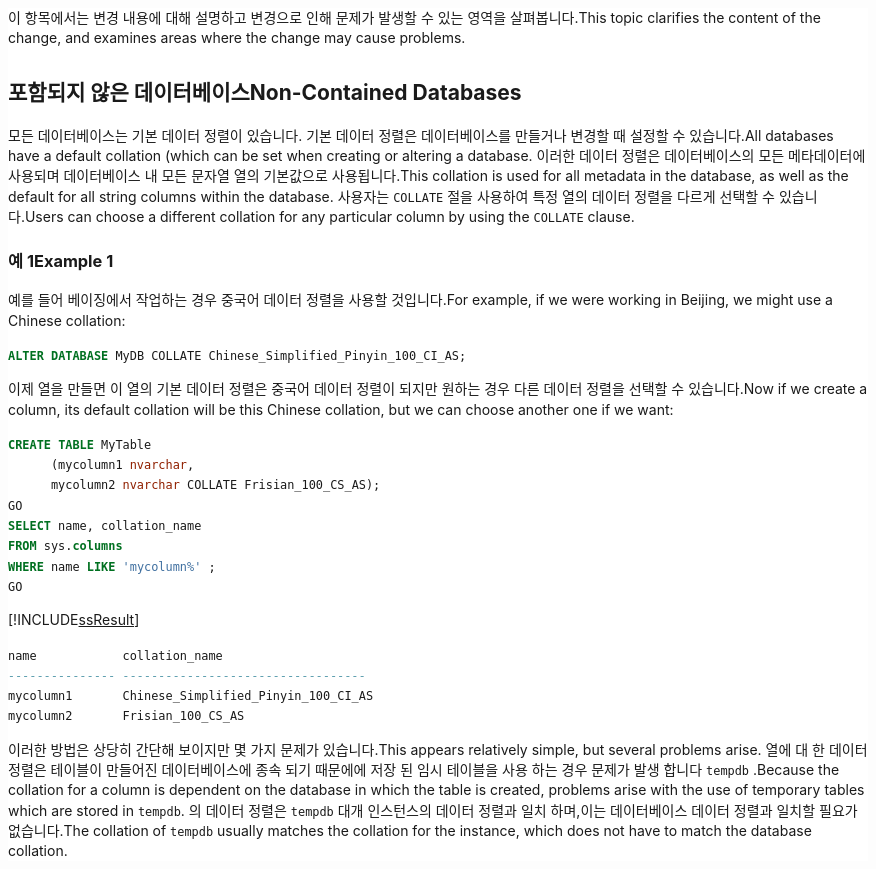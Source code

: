  <span data-ttu-id="5f946-109">이 항목에서는 변경 내용에 대해 설명하고 변경으로 인해 문제가 발생할 수 있는 영역을 살펴봅니다.</span><span class="sxs-lookup"><span data-stu-id="5f946-109">This topic clarifies the content of the change, and examines areas where the change may cause problems.</span></span>  
  
## <a name="non-contained-databases"></a><span data-ttu-id="5f946-110">포함되지 않은 데이터베이스</span><span class="sxs-lookup"><span data-stu-id="5f946-110">Non-Contained Databases</span></span>  
 <span data-ttu-id="5f946-111">모든 데이터베이스는 기본 데이터 정렬이 있습니다. 기본 데이터 정렬은 데이터베이스를 만들거나 변경할 때 설정할 수 있습니다.</span><span class="sxs-lookup"><span data-stu-id="5f946-111">All databases have a default collation (which can be set when creating or altering a database.</span></span> <span data-ttu-id="5f946-112">이러한 데이터 정렬은 데이터베이스의 모든 메타데이터에 사용되며 데이터베이스 내 모든 문자열 열의 기본값으로 사용됩니다.</span><span class="sxs-lookup"><span data-stu-id="5f946-112">This collation is used for all metadata in the database, as well as the default for all string columns within the database.</span></span> <span data-ttu-id="5f946-113">사용자는 `COLLATE` 절을 사용하여 특정 열의 데이터 정렬을 다르게 선택할 수 있습니다.</span><span class="sxs-lookup"><span data-stu-id="5f946-113">Users can choose a different collation for any particular column by using the `COLLATE` clause.</span></span>  
  
### <a name="example-1"></a><span data-ttu-id="5f946-114">예 1</span><span class="sxs-lookup"><span data-stu-id="5f946-114">Example 1</span></span>  
 <span data-ttu-id="5f946-115">예를 들어 베이징에서 작업하는 경우 중국어 데이터 정렬을 사용할 것입니다.</span><span class="sxs-lookup"><span data-stu-id="5f946-115">For example, if we were working in Beijing, we might use a Chinese collation:</span></span>  
  
```sql  
ALTER DATABASE MyDB COLLATE Chinese_Simplified_Pinyin_100_CI_AS;  
```  
  
 <span data-ttu-id="5f946-116">이제 열을 만들면 이 열의 기본 데이터 정렬은 중국어 데이터 정렬이 되지만 원하는 경우 다른 데이터 정렬을 선택할 수 있습니다.</span><span class="sxs-lookup"><span data-stu-id="5f946-116">Now if we create a column, its default collation will be this Chinese collation, but we can choose another one if we want:</span></span>  
  
```sql  
CREATE TABLE MyTable  
      (mycolumn1 nvarchar,  
      mycolumn2 nvarchar COLLATE Frisian_100_CS_AS);  
GO  
SELECT name, collation_name  
FROM sys.columns  
WHERE name LIKE 'mycolumn%' ;  
GO  
```  
  
 [!INCLUDE[ssResult](../../includes/ssresult-md.md)]  
  
```sql  
name            collation_name  
--------------- ----------------------------------  
mycolumn1       Chinese_Simplified_Pinyin_100_CI_AS  
mycolumn2       Frisian_100_CS_AS  
```  
  
 <span data-ttu-id="5f946-117">이러한 방법은 상당히 간단해 보이지만 몇 가지 문제가 있습니다.</span><span class="sxs-lookup"><span data-stu-id="5f946-117">This appears relatively simple, but several problems arise.</span></span> <span data-ttu-id="5f946-118">열에 대 한 데이터 정렬은 테이블이 만들어진 데이터베이스에 종속 되기 때문에에 저장 된 임시 테이블을 사용 하는 경우 문제가 발생 합니다 `tempdb` .</span><span class="sxs-lookup"><span data-stu-id="5f946-118">Because the collation for a column is dependent on the database in which the table is created, problems arise with the use of temporary tables which are stored in `tempdb`.</span></span> <span data-ttu-id="5f946-119">의 데이터 정렬은 `tempdb` 대개 인스턴스의 데이터 정렬과 일치 하며,이는 데이터베이스 데이터 정렬과 일치할 필요가 없습니다.</span><span class="sxs-lookup"><span data-stu-id="5f946-119">The collation of `tempdb` usually matches the collation for the instance, which does not have to match the database collation.</span></span>  
  